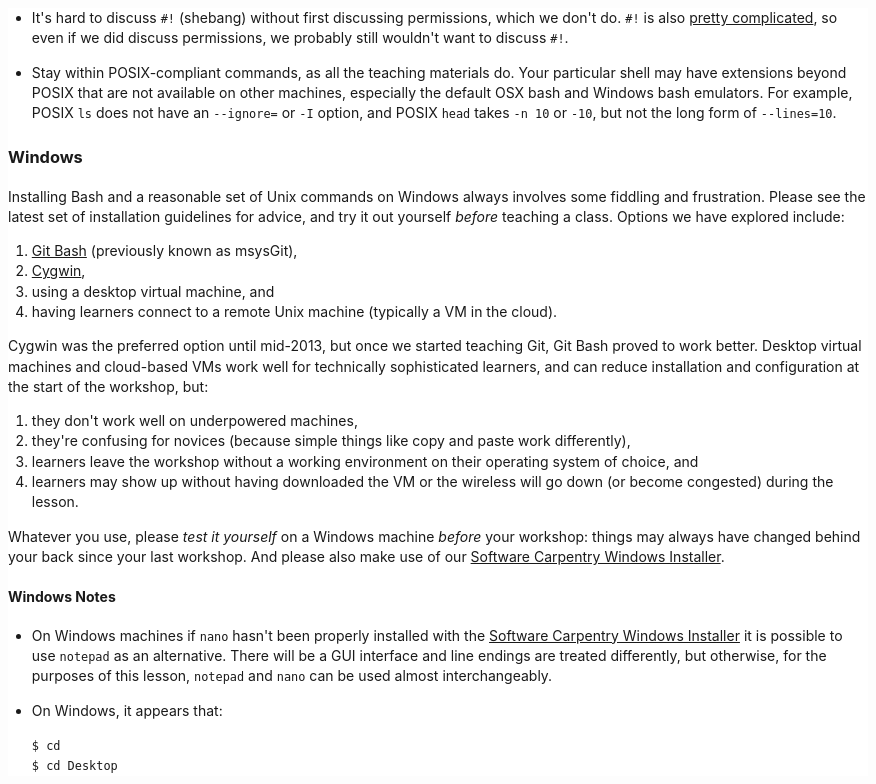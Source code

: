   - It's hard to discuss `#!` (shebang) without first discussing
    permissions, which we don't do.  `#!` is also [pretty
    complicated][shebang], so even if we did discuss permissions, we
    probably still wouldn't want to discuss `#!`.

- Stay within POSIX-compliant commands, as all the teaching materials do.
  Your particular shell may have extensions beyond POSIX that are not available
  on other machines, especially the default OSX bash and Windows bash emulators.
  For example, POSIX `ls` does not have an `--ignore=` or `-I` option, and POSIX
  `head` takes `-n 10` or `-10`, but not the long form of `--lines=10`.

### Windows

Installing Bash and a reasonable set of Unix commands on Windows
always involves some fiddling and frustration.
Please see the latest set of installation guidelines for advice,
and try it out yourself *before* teaching a class.
Options we have explored include:

1. [Git Bash](https://gitforwindows.org/) (previously known as msysGit),
2. [Cygwin](https://www.cygwin.com/),
3. using a desktop virtual machine, and
4. having learners connect to a remote Unix machine (typically a VM in the cloud).

Cygwin was the preferred option until mid-2013,
but once we started teaching Git, Git Bash proved to work better.
Desktop virtual machines and cloud-based VMs work well for technically sophisticated learners,
and can reduce installation and configuration at the start of the workshop, but:

1. they don't work well on underpowered machines,
2. they're confusing for novices (because simple things like copy and paste work differently),
3. learners leave the workshop without a working environment on their operating system of choice, and
4. learners may show up without having downloaded the VM or the wireless will go down (or become congested) during the lesson.

Whatever you use, please *test it yourself* on a Windows machine *before* your workshop:
things may always have changed behind your back since your last workshop.
And please also make use of our [Software Carpentry Windows Installer][windows-installer].

#### Windows Notes

- On Windows machines
  if `nano` hasn't been properly installed with the
  [Software Carpentry Windows Installer][windows-installer]
  it is possible to use `notepad` as an alternative.  There will be a GUI
  interface and line endings are treated differently, but otherwise, for
  the purposes of this lesson, `notepad` and `nano` can be used almost interchangeably.

- On Windows, it appears that:
  
  ```bash
  $ cd
  $ cd Desktop
  ```
  

[shebang]: https://www.in-ulm.de/~mascheck/various/shebang/
[windows-installer]: https://github.com/swcarpentry/windows-installer